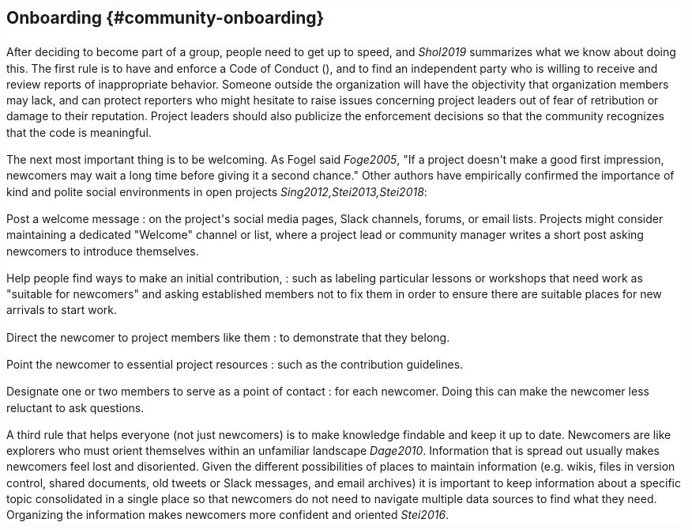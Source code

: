 ## Onboarding {#community-onboarding}

After deciding to become part of a group,
people need to <span i="onboarding (of members)">get up to speed</span>,
and <cite>Shol2019</cite> summarizes what we know about doing this.
The first rule is to have and enforce a <span i="Code of Conduct">Code of Conduct</span> (<a section="classroom-coc"/>),
and to find an independent party who is willing to receive and review reports of inappropriate behavior.
Someone outside the organization will have the objectivity that organization members may lack,
and can protect reporters who might hesitate to raise issues concerning project leaders
out of fear of retribution or damage to their reputation.
Project leaders should also publicize the enforcement decisions
so that the community recognizes that the code is meaningful.

The next most important thing is to be welcoming.
As Fogel said <cite>Foge2005</cite>,
"If a project doesn't make a good first impression,
newcomers may wait a long time before giving it a second chance."
Other authors have empirically confirmed the importance of kind and polite social environments
in open projects <cite>Sing2012,Stei2013,Stei2018</cite>:

Post a welcome message
: on the project's social media pages, Slack channels, forums, or email lists.
  Projects might consider maintaining a dedicated "Welcome" channel or list,
  where a project lead or community manager writes a short post asking newcomers to introduce themselves.

Help people find ways to make an initial contribution,
: such as labeling particular lessons or workshops that need work as "suitable for newcomers"
  and asking established members not to fix them
  in order to ensure there are suitable places for new arrivals to start work.

Direct the newcomer to project members like them
: to demonstrate that they belong.

Point the newcomer to essential project resources
: such as the contribution guidelines.

Designate one or two members to serve as a point of contact
: for each newcomer.
  Doing this can make the newcomer less reluctant to ask questions.

A third rule that helps everyone (not just newcomers)
is to make knowledge findable and keep it up to date.
Newcomers are like explorers who must orient themselves within an unfamiliar landscape <cite>Dage2010</cite>.
Information that is spread out usually makes newcomers feel lost and disoriented.
Given the different possibilities of places to maintain information
(e.g. wikis, files in version control, shared documents, old tweets or Slack messages, and email archives)
it is important to keep information about a specific topic consolidated in a single place
so that newcomers do not need to navigate multiple data sources to find what they need.
Organizing the information makes newcomers more confident and oriented <cite>Stei2016</cite>.
